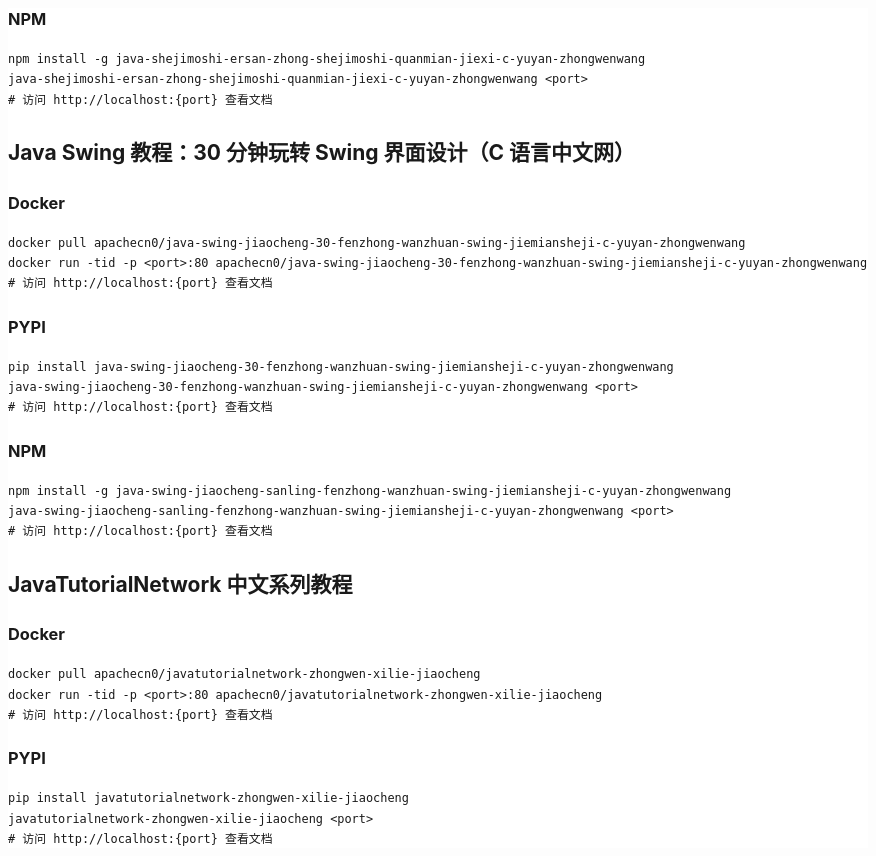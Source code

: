 ### NPM

```
npm install -g java-shejimoshi-ersan-zhong-shejimoshi-quanmian-jiexi-c-yuyan-zhongwenwang
java-shejimoshi-ersan-zhong-shejimoshi-quanmian-jiexi-c-yuyan-zhongwenwang <port>
# 访问 http://localhost:{port} 查看文档
```

## Java Swing 教程：30 分钟玩转 Swing 界面设计（C 语言中文网）



### Docker

```
docker pull apachecn0/java-swing-jiaocheng-30-fenzhong-wanzhuan-swing-jiemiansheji-c-yuyan-zhongwenwang
docker run -tid -p <port>:80 apachecn0/java-swing-jiaocheng-30-fenzhong-wanzhuan-swing-jiemiansheji-c-yuyan-zhongwenwang
# 访问 http://localhost:{port} 查看文档
```

### PYPI

```
pip install java-swing-jiaocheng-30-fenzhong-wanzhuan-swing-jiemiansheji-c-yuyan-zhongwenwang
java-swing-jiaocheng-30-fenzhong-wanzhuan-swing-jiemiansheji-c-yuyan-zhongwenwang <port>
# 访问 http://localhost:{port} 查看文档
```

### NPM

```
npm install -g java-swing-jiaocheng-sanling-fenzhong-wanzhuan-swing-jiemiansheji-c-yuyan-zhongwenwang
java-swing-jiaocheng-sanling-fenzhong-wanzhuan-swing-jiemiansheji-c-yuyan-zhongwenwang <port>
# 访问 http://localhost:{port} 查看文档
```

## JavaTutorialNetwork 中文系列教程



### Docker

```
docker pull apachecn0/javatutorialnetwork-zhongwen-xilie-jiaocheng
docker run -tid -p <port>:80 apachecn0/javatutorialnetwork-zhongwen-xilie-jiaocheng
# 访问 http://localhost:{port} 查看文档
```

### PYPI

```
pip install javatutorialnetwork-zhongwen-xilie-jiaocheng
javatutorialnetwork-zhongwen-xilie-jiaocheng <port>
# 访问 http://localhost:{port} 查看文档
```
